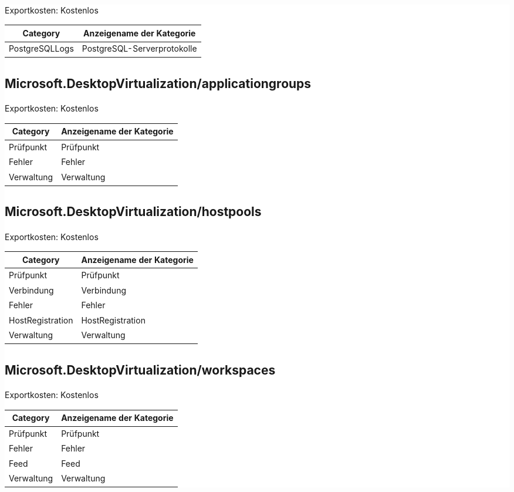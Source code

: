 Exportkosten: Kostenlos 

|Category |Anzeigename der Kategorie|
|---|---|
|PostgreSQLLogs|PostgreSQL-Serverprotokolle|


## <a name="microsoftdesktopvirtualizationapplicationgroups"></a>Microsoft.DesktopVirtualization/applicationgroups

Exportkosten: Kostenlos 

|Category |Anzeigename der Kategorie|
|---|---|
|Prüfpunkt|Prüfpunkt|
|Fehler|Fehler|
|Verwaltung|Verwaltung|


## <a name="microsoftdesktopvirtualizationhostpools"></a>Microsoft.DesktopVirtualization/hostpools

Exportkosten: Kostenlos 

|Category |Anzeigename der Kategorie|
|---|---|
|Prüfpunkt|Prüfpunkt|
|Verbindung|Verbindung|
|Fehler|Fehler|
|HostRegistration|HostRegistration|
|Verwaltung|Verwaltung|


## <a name="microsoftdesktopvirtualizationworkspaces"></a>Microsoft.DesktopVirtualization/workspaces

Exportkosten: Kostenlos 

|Category |Anzeigename der Kategorie|
|---|---|
|Prüfpunkt|Prüfpunkt|
|Fehler|Fehler|
|Feed|Feed|
|Verwaltung|Verwaltung|
